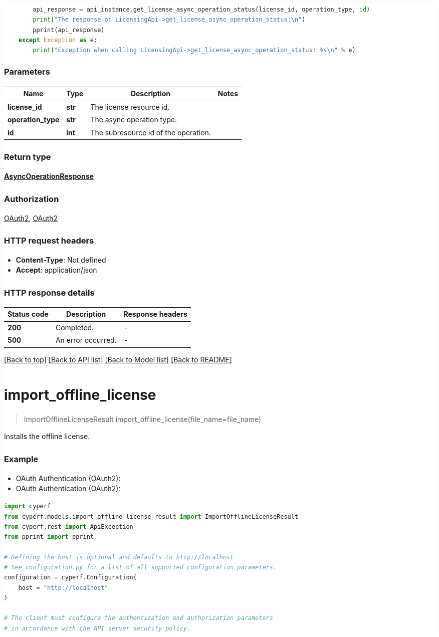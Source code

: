 ```python
        api_response = api_instance.get_license_async_operation_status(license_id, operation_type, id)
        print("The response of LicensingApi->get_license_async_operation_status:\n")
        pprint(api_response)
    except Exception as e:
        print("Exception when calling LicensingApi->get_license_async_operation_status: %s\n" % e)
```



### Parameters


Name | Type | Description  | Notes
------------- | ------------- | ------------- | -------------
 **license_id** | **str**| The license resource id. | 
 **operation_type** | **str**| The async operation type. | 
 **id** | **int**| The subresource id of the operation. | 

### Return type

[**AsyncOperationResponse**](AsyncOperationResponse.md)

### Authorization

[OAuth2](../README.md#OAuth2), [OAuth2](../README.md#OAuth2)

### HTTP request headers

 - **Content-Type**: Not defined
 - **Accept**: application/json

### HTTP response details

| Status code | Description | Response headers |
|-------------|-------------|------------------|
**200** | Completed. |  -  |
**500** | An error occurred. |  -  |

[[Back to top]](#) [[Back to API list]](../README.md#documentation-for-api-endpoints) [[Back to Model list]](../README.md#documentation-for-models) [[Back to README]](../README.md)

# **import_offline_license**
> ImportOfflineLicenseResult import_offline_license(file_name=file_name)

Installs the offline license.

### Example

* OAuth Authentication (OAuth2):
* OAuth Authentication (OAuth2):

```python
import cyperf
from cyperf.models.import_offline_license_result import ImportOfflineLicenseResult
from cyperf.rest import ApiException
from pprint import pprint

# Defining the host is optional and defaults to http://localhost
# See configuration.py for a list of all supported configuration parameters.
configuration = cyperf.Configuration(
    host = "http://localhost"
)

# The client must configure the authentication and authorization parameters
# in accordance with the API server security policy.
```